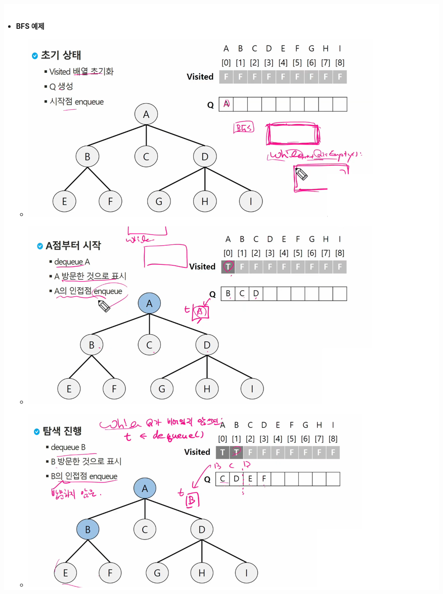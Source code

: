 
<br>

* **BFS 예제**
  
  * ![image-20220307204521213](queue.assets/image-20220307204521213.png)
  
  * ![image-20220307204534152](queue.assets/image-20220307204534152.png)
  
  * ![image-20220307204551184](queue.assets/image-20220307204551184.png)
  